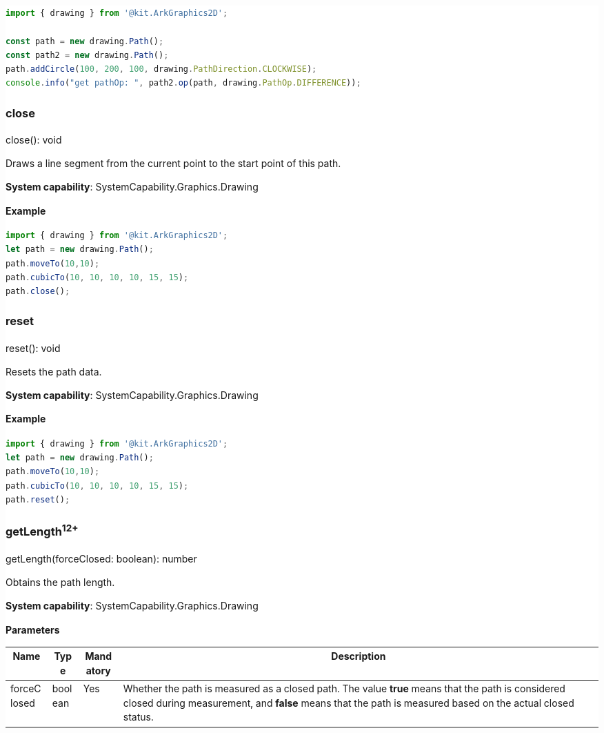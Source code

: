 ```ts
import { drawing } from '@kit.ArkGraphics2D';

const path = new drawing.Path();
const path2 = new drawing.Path();
path.addCircle(100, 200, 100, drawing.PathDirection.CLOCKWISE);
console.info("get pathOp: ", path2.op(path, drawing.PathOp.DIFFERENCE));
```

### close

close(): void

Draws a line segment from the current point to the start point of this path.

**System capability**: SystemCapability.Graphics.Drawing

**Example**

```ts
import { drawing } from '@kit.ArkGraphics2D';
let path = new drawing.Path();
path.moveTo(10,10);
path.cubicTo(10, 10, 10, 10, 15, 15);
path.close();
```

### reset

reset(): void

Resets the path data.

**System capability**: SystemCapability.Graphics.Drawing

**Example**

```ts
import { drawing } from '@kit.ArkGraphics2D';
let path = new drawing.Path();
path.moveTo(10,10);
path.cubicTo(10, 10, 10, 10, 15, 15);
path.reset();
```

### getLength<sup>12+</sup>

getLength(forceClosed: boolean): number

Obtains the path length.

**System capability**: SystemCapability.Graphics.Drawing

**Parameters**

| Name| Type | Mandatory| Description    |
| ----- | ------ | ---- | --------- |
| forceClosed  | boolean | Yes | Whether the path is measured as a closed path. The value **true** means that the path is considered closed during measurement, and **false** means that the path is measured based on the actual closed status.|
